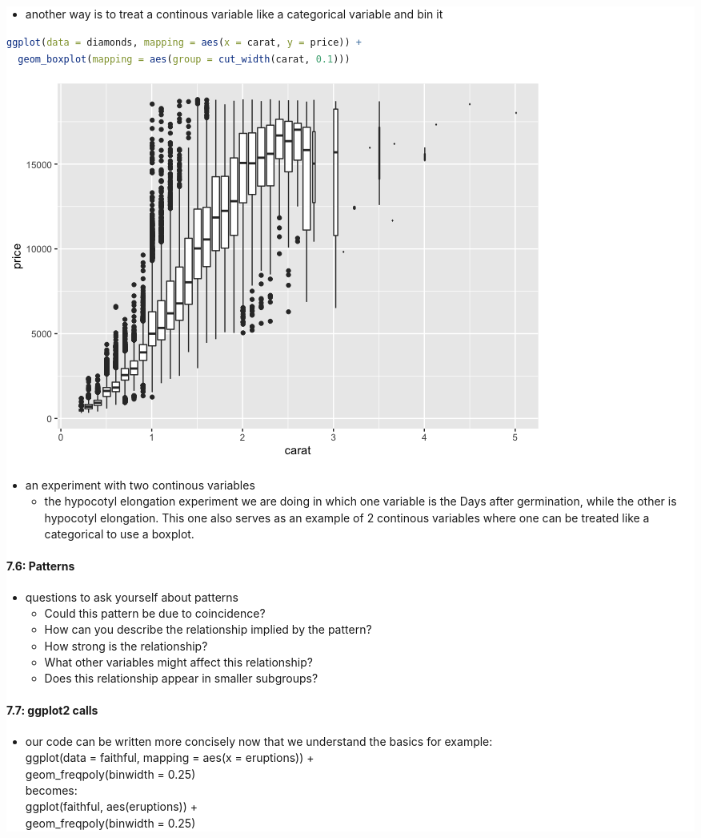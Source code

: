 - another way is to treat a continous variable like a categorical variable and bin it

```r
ggplot(data = diamonds, mapping = aes(x = carat, y = price)) + 
  geom_boxplot(mapping = aes(group = cut_width(carat, 0.1)))
```

![](Week_4_files/figure-html/unnamed-chunk-34-1.png)

- an experiment with two continous variables 
    - the hypocotyl elongation experiment we are doing in which one variable is the Days after germination, while the other is hypocotyl elongation. This one also serves as an example of 2 continous variables where one can be treated like a categorical to use a boxplot.    

#### 7.6: Patterns
- questions to ask yourself about patterns
  - Could this pattern be due to coincidence?
  - How can you describe the relationship implied by the pattern?
  - How strong is the relationship?
  - What other variables might affect this relationship?
  - Does this relationship appear in smaller subgroups?

#### 7.7: ggplot2 calls
- our code can be written more concisely now that we understand the basics
for example:  
ggplot(data = faithful, mapping = aes(x = eruptions)) +   
  geom_freqpoly(binwidth = 0.25)  
becomes:  
ggplot(faithful, aes(eruptions)) +   
  geom_freqpoly(binwidth = 0.25)  

